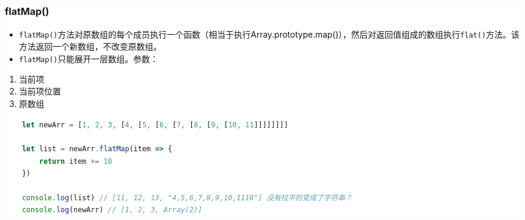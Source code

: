 
### flatMap()
- `flatMap()`方法对原数组的每个成员执行一个函数（相当于执行Array.prototype.map()），然后对返回值组成的数组执行`flat()`方法。该方法返回一个新数组，不改变原数组。
- `flatMap()`只能展开一层数组。参数：
1. 当前项
2. 当前项位置
3. 原数组
```js
    let newArr = [1, 2, 3, [4, [5, [6, [7, [8, [9, [10, 11]]]]]]]]

    let list = newArr.flatMap(item => {
        return item += 10 
    })
    
    console.log(list) // [11, 12, 13, "4,5,6,7,8,9,10,1110"] 没有拉平的变成了字符串？
    console.log(newArr) // [1, 2, 3, Array(2)]
```







<style>
#app .theme-default-content {
    max-width: 1200px;
}
</style>
